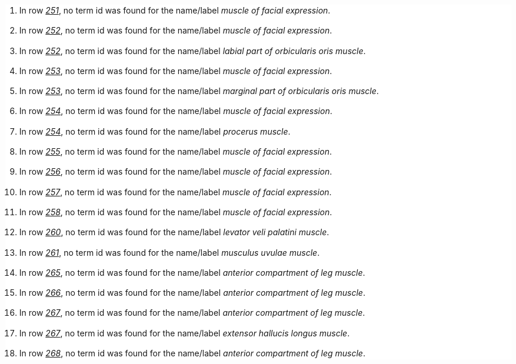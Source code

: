 1. In row _[251](https://docs.google.com/spreadsheets/d/1UDKjTuDa18kydtOLZr_amdihGWvKs5xzwQ9W_oco3U8/edit#gid=0&range=251:251)_, no term id was found for the name/label _muscle of facial expression_.

1. In row _[252](https://docs.google.com/spreadsheets/d/1UDKjTuDa18kydtOLZr_amdihGWvKs5xzwQ9W_oco3U8/edit#gid=0&range=252:252)_, no term id was found for the name/label _muscle of facial expression_.

1. In row _[252](https://docs.google.com/spreadsheets/d/1UDKjTuDa18kydtOLZr_amdihGWvKs5xzwQ9W_oco3U8/edit#gid=0&range=252:252)_, no term id was found for the name/label _labial part of orbicularis oris muscle_.

1. In row _[253](https://docs.google.com/spreadsheets/d/1UDKjTuDa18kydtOLZr_amdihGWvKs5xzwQ9W_oco3U8/edit#gid=0&range=253:253)_, no term id was found for the name/label _muscle of facial expression_.

1. In row _[253](https://docs.google.com/spreadsheets/d/1UDKjTuDa18kydtOLZr_amdihGWvKs5xzwQ9W_oco3U8/edit#gid=0&range=253:253)_, no term id was found for the name/label _marginal part of orbicularis oris muscle_.

1. In row _[254](https://docs.google.com/spreadsheets/d/1UDKjTuDa18kydtOLZr_amdihGWvKs5xzwQ9W_oco3U8/edit#gid=0&range=254:254)_, no term id was found for the name/label _muscle of facial expression_.

1. In row _[254](https://docs.google.com/spreadsheets/d/1UDKjTuDa18kydtOLZr_amdihGWvKs5xzwQ9W_oco3U8/edit#gid=0&range=254:254)_, no term id was found for the name/label _procerus muscle_.

1. In row _[255](https://docs.google.com/spreadsheets/d/1UDKjTuDa18kydtOLZr_amdihGWvKs5xzwQ9W_oco3U8/edit#gid=0&range=255:255)_, no term id was found for the name/label _muscle of facial expression_.

1. In row _[256](https://docs.google.com/spreadsheets/d/1UDKjTuDa18kydtOLZr_amdihGWvKs5xzwQ9W_oco3U8/edit#gid=0&range=256:256)_, no term id was found for the name/label _muscle of facial expression_.

1. In row _[257](https://docs.google.com/spreadsheets/d/1UDKjTuDa18kydtOLZr_amdihGWvKs5xzwQ9W_oco3U8/edit#gid=0&range=257:257)_, no term id was found for the name/label _muscle of facial expression_.

1. In row _[258](https://docs.google.com/spreadsheets/d/1UDKjTuDa18kydtOLZr_amdihGWvKs5xzwQ9W_oco3U8/edit#gid=0&range=258:258)_, no term id was found for the name/label _muscle of facial expression_.

1. In row _[260](https://docs.google.com/spreadsheets/d/1UDKjTuDa18kydtOLZr_amdihGWvKs5xzwQ9W_oco3U8/edit#gid=0&range=260:260)_, no term id was found for the name/label _levator veli palatini muscle_.

1. In row _[261](https://docs.google.com/spreadsheets/d/1UDKjTuDa18kydtOLZr_amdihGWvKs5xzwQ9W_oco3U8/edit#gid=0&range=261:261)_, no term id was found for the name/label _musculus uvulae muscle_.

1. In row _[265](https://docs.google.com/spreadsheets/d/1UDKjTuDa18kydtOLZr_amdihGWvKs5xzwQ9W_oco3U8/edit#gid=0&range=265:265)_, no term id was found for the name/label _anterior compartment of leg muscle_.

1. In row _[266](https://docs.google.com/spreadsheets/d/1UDKjTuDa18kydtOLZr_amdihGWvKs5xzwQ9W_oco3U8/edit#gid=0&range=266:266)_, no term id was found for the name/label _anterior compartment of leg muscle_.

1. In row _[267](https://docs.google.com/spreadsheets/d/1UDKjTuDa18kydtOLZr_amdihGWvKs5xzwQ9W_oco3U8/edit#gid=0&range=267:267)_, no term id was found for the name/label _anterior compartment of leg muscle_.

1. In row _[267](https://docs.google.com/spreadsheets/d/1UDKjTuDa18kydtOLZr_amdihGWvKs5xzwQ9W_oco3U8/edit#gid=0&range=267:267)_, no term id was found for the name/label _extensor hallucis longus muscle_.

1. In row _[268](https://docs.google.com/spreadsheets/d/1UDKjTuDa18kydtOLZr_amdihGWvKs5xzwQ9W_oco3U8/edit#gid=0&range=268:268)_, no term id was found for the name/label _anterior compartment of leg muscle_.
